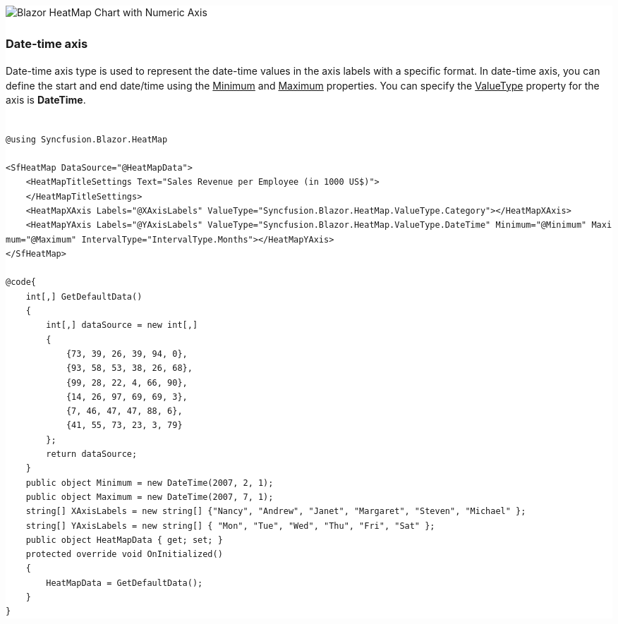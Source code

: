 ![Blazor HeatMap Chart with Numeric Axis](images/axis/blazor-heatmap-chart-numeric-axis.png)

### Date-time axis

Date-time axis type is used to represent the date-time values in the axis labels with a specific format. In date-time axis, you can define the start and end date/time using the [Minimum](https://help.syncfusion.com/cr/blazor/Syncfusion.Blazor.HeatMap.HeatMapCommonAxis.html#Syncfusion_Blazor_HeatMap_HeatMapCommonAxis_Minimum) and [Maximum](https://help.syncfusion.com/cr/blazor/Syncfusion.Blazor.HeatMap.HeatMapCommonAxis.html#Syncfusion_Blazor_HeatMap_HeatMapCommonAxis_Maximum) properties. You can specify the [ValueType](https://help.syncfusion.com/cr/blazor/Syncfusion.Blazor.HeatMap.HeatMapCommonAxis.html#Syncfusion_Blazor_HeatMap_HeatMapCommonAxis_ValueType) property for the axis is **DateTime**.

```cshtml

@using Syncfusion.Blazor.HeatMap

<SfHeatMap DataSource="@HeatMapData">
    <HeatMapTitleSettings Text="Sales Revenue per Employee (in 1000 US$)">
    </HeatMapTitleSettings>
    <HeatMapXAxis Labels="@XAxisLabels" ValueType="Syncfusion.Blazor.HeatMap.ValueType.Category"></HeatMapXAxis>
    <HeatMapYAxis Labels="@YAxisLabels" ValueType="Syncfusion.Blazor.HeatMap.ValueType.DateTime" Minimum="@Minimum" Maximum="@Maximum" IntervalType="IntervalType.Months"></HeatMapYAxis>
</SfHeatMap>

@code{
    int[,] GetDefaultData()
    {
        int[,] dataSource = new int[,]
        {
            {73, 39, 26, 39, 94, 0},
            {93, 58, 53, 38, 26, 68},
            {99, 28, 22, 4, 66, 90},
            {14, 26, 97, 69, 69, 3},
            {7, 46, 47, 47, 88, 6},
            {41, 55, 73, 23, 3, 79}
        };
        return dataSource;
    }
    public object Minimum = new DateTime(2007, 2, 1);
    public object Maximum = new DateTime(2007, 7, 1);
    string[] XAxisLabels = new string[] {"Nancy", "Andrew", "Janet", "Margaret", "Steven", "Michael" };
    string[] YAxisLabels = new string[] { "Mon", "Tue", "Wed", "Thu", "Fri", "Sat" };
    public object HeatMapData { get; set; }
    protected override void OnInitialized()
    {
        HeatMapData = GetDefaultData();
    }
}

```
